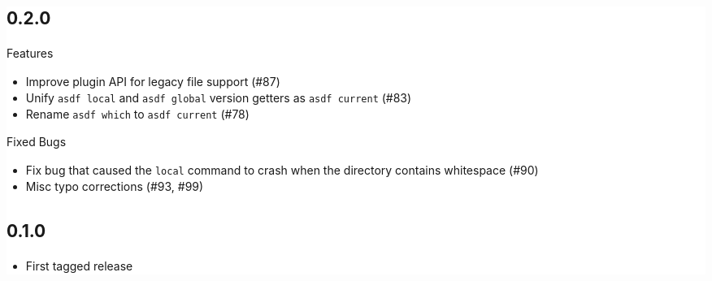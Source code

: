 ## 0.2.0

Features

* Improve plugin API for legacy file support (#87)
* Unify `asdf local` and `asdf global` version getters as `asdf current` (#83)
* Rename `asdf which` to `asdf current` (#78)

Fixed Bugs

* Fix bug that caused the `local` command to crash when the directory contains whitespace (#90)
* Misc typo corrections (#93, #99)

## 0.1.0

* First tagged release
